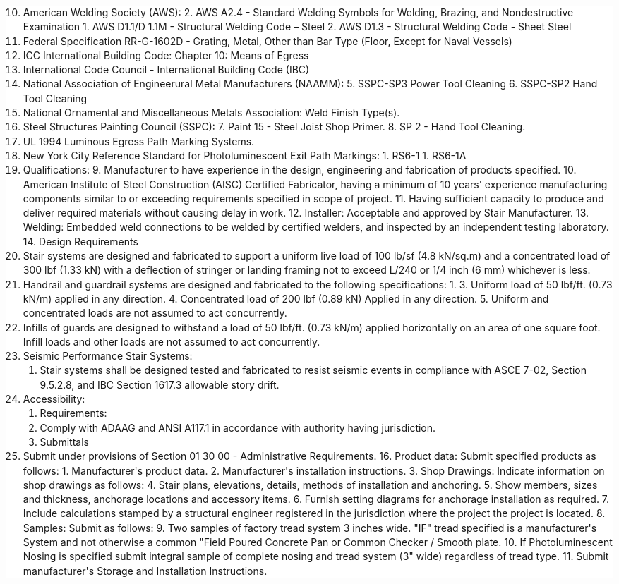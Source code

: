 10. American Welding Society (AWS):
		2. AWS A2.4 - Standard Welding Symbols for Welding, Brazing, and Nondestructive Examination
			1. AWS D1.1/D 1.1M - Structural Welding Code – Steel
			2. AWS D1.3 - Structural Welding Code - Sheet Steel
11. Federal Specification RR-G-1602D - Grating, Metal, Other than Bar Type (Floor, Except for Naval Vessels)
12. ICC International Building Code: Chapter 10: Means of Egress
13. International Code Council - International Building Code (IBC)
14. National Association of Engineerural Metal Manufacturers (NAAMM):
	5. SSPC-SP3 Power Tool Cleaning
	6. SSPC-SP2 Hand Tool Cleaning
15. National Ornamental and Miscellaneous Metals Association: Weld Finish Type(s).
16. Steel Structures Painting Council (SSPC):
	7. Paint 15 - Steel Joist Shop Primer.
	8. SP 2 - Hand Tool Cleaning.
17. UL 1994 Luminous Egress Path Marking Systems.
18. New York City Reference Standard for Photoluminescent Exit Path Markings:
		1. RS6-1
			1. RS6-1A
19. Qualifications:
	9. Manufacturer to have experience in the design, engineering and fabrication of products specified.
	10. American Institute of Steel Construction (AISC) Certified Fabricator, having a minimum of 10 years' experience manufacturing components similar to or exceeding requirements specified in scope of project.
	11. Having sufficient capacity to produce and deliver required materials without causing delay in work.
	12. Installer: Acceptable and approved by Stair Manufacturer.
	13. Welding: Embedded weld connections to be welded by certified welders, and inspected by an independent testing laboratory.
	14. Design Requirements
   1. Stair systems are designed and fabricated to support a uniform live load of 100 lb/sf (4.8 kN/sq.m) and a concentrated load of 300 lbf (1.33 kN) with a deflection of stringer or landing framing not to exceed L/240 or 1/4 inch (6 mm) whichever is less.
   2. Handrail and guardrail systems are designed and fabricated to the following specifications:
      1. 
			3. Uniform load of 50 lbf/ft. (0.73 kN/m) applied in any direction.
			4. Concentrated load of 200 lbf (0.89 kN) Applied in any direction.
			5. Uniform and concentrated loads are not assumed to act concurrently.
   6. Infills of guards are designed to withstand a load of 50 lbf/ft. (0.73 kN/m) applied horizontally on an area of one square foot. Infill loads and other loads are not assumed to act concurrently.
20. Seismic Performance Stair Systems:
      1. Stair systems shall be designed tested and fabricated to resist seismic events in compliance with ASCE 7-02, Section 9.5.2.8, and IBC Section 1617.3 allowable story drift.
21. Accessibility:
      1. Requirements:
      2. Comply with ADAAG and ANSI A117.1 in accordance with authority having jurisdiction.
	15. Submittals
22. Submit under provisions of Section 01 30 00 - Administrative Requirements.
	16. Product data: Submit specified products as follows:
			1. Manufacturer's product data.
			2. Manufacturer's installation instructions.
			3. Shop Drawings: Indicate information on shop drawings as follows:
			4. Stair plans, elevations, details, methods of installation and anchoring.
			5. Show members, sizes and thickness, anchorage locations and accessory items.
			6. Furnish setting diagrams for anchorage installation as required.
			7. Include calculations stamped by a structural engineer registered in the jurisdiction where the project the project is located.
			8. Samples: Submit as follows:
			9. Two samples of factory tread system 3 inches wide. "IF" tread specified is a manufacturer's System and not otherwise a common "Field Poured Concrete Pan or Common Checker / Smooth plate.
			10. If Photoluminescent Nosing is specified submit integral sample of complete nosing and tread system (3" wide) regardless of tread type.
			11. Submit manufacturer's Storage and Installation Instructions.